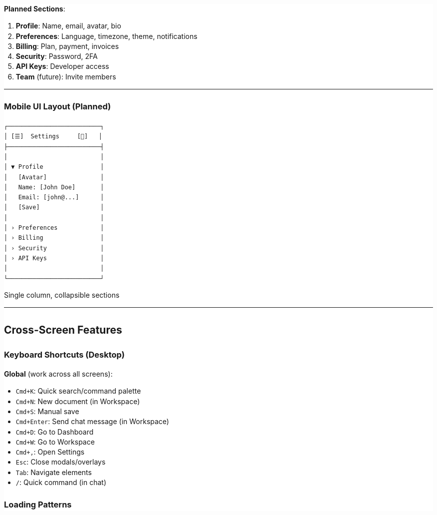 **Planned Sections**:

1. **Profile**: Name, email, avatar, bio
2. **Preferences**: Language, timezone, theme, notifications
3. **Billing**: Plan, payment, invoices
4. **Security**: Password, 2FA
5. **API Keys**: Developer access
6. **Team** (future): Invite members

---

### Mobile UI Layout (Planned)

```
┌──────────────────────────┐
│ [☰]  Settings     [👤]   │
├──────────────────────────┤
│                          │
│ ▼ Profile                │
│   [Avatar]               │
│   Name: [John Doe]       │
│   Email: [john@...]      │
│   [Save]                 │
│                          │
│ › Preferences            │
│ › Billing                │
│ › Security               │
│ › API Keys               │
│                          │
└──────────────────────────┘
```

Single column, collapsible sections

---

## Cross-Screen Features

### Keyboard Shortcuts (Desktop)

**Global** (work across all screens):

- `Cmd+K`: Quick search/command palette
- `Cmd+N`: New document (in Workspace)
- `Cmd+S`: Manual save
- `Cmd+Enter`: Send chat message (in Workspace)
- `Cmd+D`: Go to Dashboard
- `Cmd+W`: Go to Workspace
- `Cmd+,`: Open Settings
- `Esc`: Close modals/overlays
- `Tab`: Navigate elements
- `/`: Quick command (in chat)

### Loading Patterns
